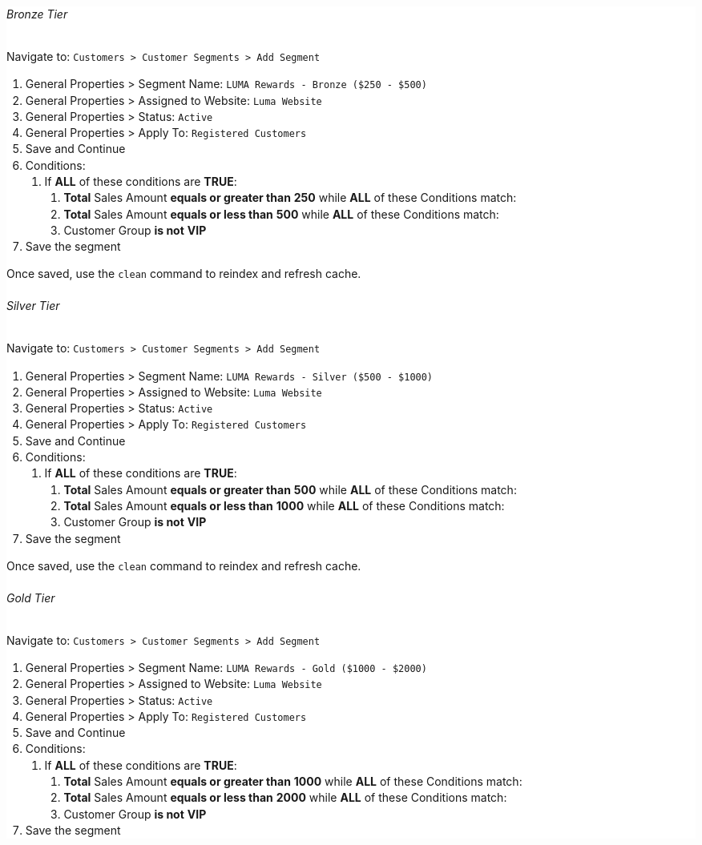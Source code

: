 <a id="bronze-tier"></a>
###### Bronze Tier
Navigate to: `Customers > Customer Segments > Add Segment`

1. General Properties > Segment Name: `LUMA Rewards - Bronze ($250 - $500)`
2. General Properties > Assigned to Website: `Luma Website`
3. General Properties > Status: `Active`
4. General Properties > Apply To: `Registered Customers`
5. Save and Continue
6. Conditions:
	1. If **ALL** of these conditions are **TRUE**:
		1. **Total** Sales Amount **equals or greater than** **250** while **ALL** of these Conditions match:
		2. **Total** Sales Amount **equals or less than** **500** while **ALL** of these Conditions match:
		3. Customer Group **is not** **VIP**
7. Save the segment

Once saved, use the `clean` command to reindex and refresh cache.

<a id="silver-tier"></a>
###### Silver Tier
Navigate to: `Customers > Customer Segments > Add Segment`

1. General Properties > Segment Name: `LUMA Rewards - Silver ($500 - $1000)`
2. General Properties > Assigned to Website: `Luma Website`
3. General Properties > Status: `Active`
4. General Properties > Apply To: `Registered Customers`
5. Save and Continue
6. Conditions:
	1. If **ALL** of these conditions are **TRUE**:
		1. **Total** Sales Amount **equals or greater than** **500** while **ALL** of these Conditions match:
		2. **Total** Sales Amount **equals or less than** **1000** while **ALL** of these Conditions match:
		3. Customer Group **is not** **VIP**
7. Save the segment

Once saved, use the `clean` command to reindex and refresh cache.

<a id="gold-tier"></a>
###### Gold Tier
Navigate to: `Customers > Customer Segments > Add Segment`

1. General Properties > Segment Name: `LUMA Rewards - Gold ($1000 - $2000)`
2. General Properties > Assigned to Website: `Luma Website`
3. General Properties > Status: `Active`
4. General Properties > Apply To: `Registered Customers`
5. Save and Continue
6. Conditions:
	1. If **ALL** of these conditions are **TRUE**:
		1. **Total** Sales Amount **equals or greater than** **1000** while **ALL** of these Conditions match:
		2. **Total** Sales Amount **equals or less than** **2000** while **ALL** of these Conditions match:
		3. Customer Group **is not** **VIP**
7. Save the segment
